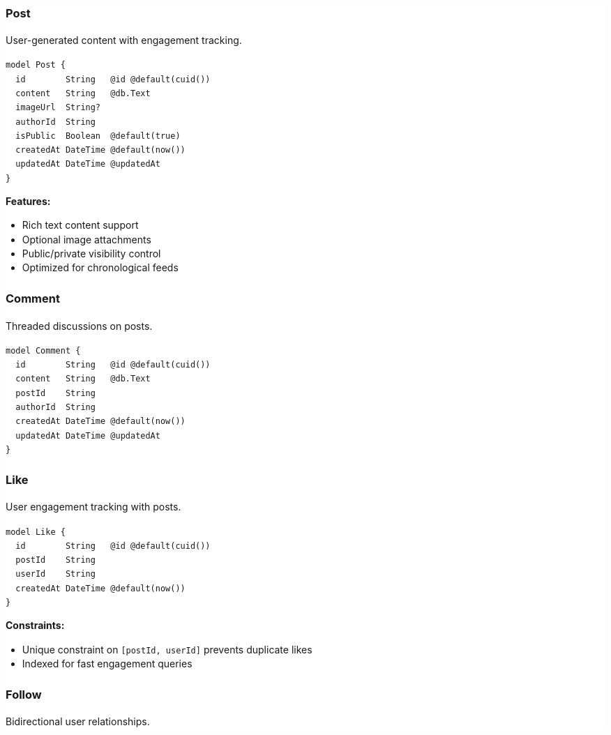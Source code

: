 ### Post
User-generated content with engagement tracking.

```prisma
model Post {
  id        String   @id @default(cuid())
  content   String   @db.Text
  imageUrl  String?
  authorId  String
  isPublic  Boolean  @default(true)
  createdAt DateTime @default(now())
  updatedAt DateTime @updatedAt
}
```

**Features:**
- Rich text content support
- Optional image attachments
- Public/private visibility control
- Optimized for chronological feeds

### Comment
Threaded discussions on posts.

```prisma
model Comment {
  id        String   @id @default(cuid())
  content   String   @db.Text
  postId    String
  authorId  String
  createdAt DateTime @default(now())
  updatedAt DateTime @updatedAt
}
```

### Like
User engagement tracking with posts.

```prisma
model Like {
  id        String   @id @default(cuid())
  postId    String
  userId    String
  createdAt DateTime @default(now())
}
```

**Constraints:**
- Unique constraint on `[postId, userId]` prevents duplicate likes
- Indexed for fast engagement queries

### Follow
Bidirectional user relationships.
